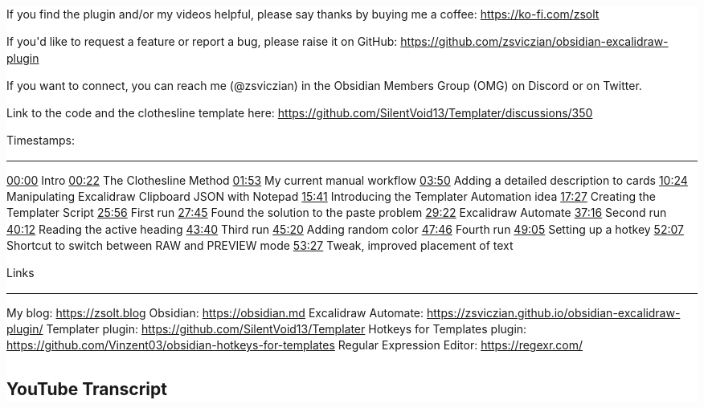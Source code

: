 If you find the plugin and/or my videos helpful, please say thanks by buying me a coffee: https://ko-fi.com/zsolt

If you'd like to request a feature or report a bug, please raise it on GitHub: https://github.com/zsviczian/obsidian-excalidraw-plugin

If you want to connect, you can reach me (@zsviczian) in the Obsidian Members Group (OMG) on Discord or on Twitter.

Link to the code and the clothesline template here: https://github.com/SilentVoid13/Templater/discussions/350

Timestamps:

---------------------

[00:00](https://youtu.be/q8KF3flIyKs?t=0) Intro
[00:22](https://youtu.be/q8KF3flIyKs?t=22) The Clothesline Method
[01:53](https://youtu.be/q8KF3flIyKs?t=113) My current manual workflow
[03:50](https://youtu.be/q8KF3flIyKs?t=230) Adding a detailed description to cards
[10:24](https://youtu.be/q8KF3flIyKs?t=624) Manipulating Excalidraw Clipboard JSON with Notepad
[15:41](https://youtu.be/q8KF3flIyKs?t=941) Introducing the Templater Automation idea
[17:27](https://youtu.be/q8KF3flIyKs?t=1047) Creating the Templater Script
[25:56](https://youtu.be/q8KF3flIyKs?t=1556) First run
[27:45](https://youtu.be/q8KF3flIyKs?t=1665) Found the solution to the paste problem
[29:22](https://youtu.be/q8KF3flIyKs?t=1762) Excalidraw Automate
[37:16](https://youtu.be/q8KF3flIyKs?t=2236) Second run
[40:12](https://youtu.be/q8KF3flIyKs?t=2412) Reading the active heading
[43:40](https://youtu.be/q8KF3flIyKs?t=2620) Third run
[45:20](https://youtu.be/q8KF3flIyKs?t=2720) Adding random color
[47:46](https://youtu.be/q8KF3flIyKs?t=2866) Fourth run
[49:05](https://youtu.be/q8KF3flIyKs?t=2945) Setting up a hotkey
[52:07](https://youtu.be/q8KF3flIyKs?t=3127) Shortcut to switch between RAW and PREVIEW mode
[53:27](https://youtu.be/q8KF3flIyKs?t=3207) Tweak, improved placement of text
 
Links

---------

My blog: https://zsolt.blog
Obsidian: https://obsidian.md
Excalidraw Automate: https://zsviczian.github.io/obsidian-excalidraw-plugin/
Templater plugin: https://github.com/SilentVoid13/Templater
Hotkeys for Templates plugin: https://github.com/Vinzent03/obsidian-hotkeys-for-templates
Regular Expression Editor: https://regexr.com/

## YouTube Transcript
